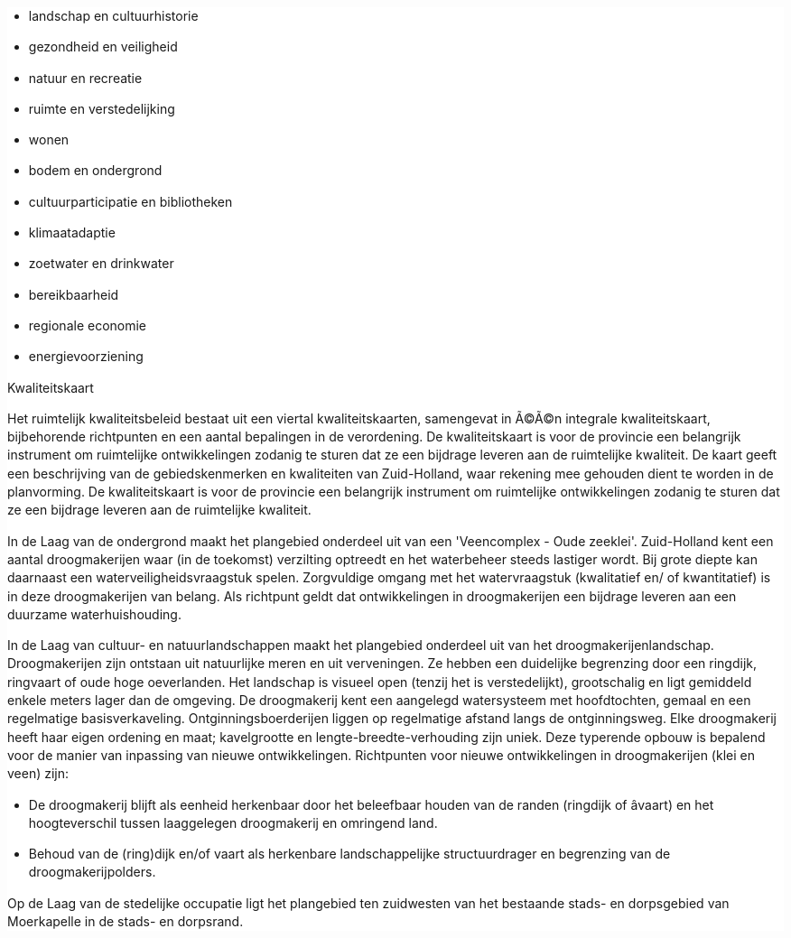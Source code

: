 * landschap en cultuurhistorie

* gezondheid en veiligheid

* natuur en recreatie

* ruimte en verstedelijking

* wonen

* bodem en ondergrond

* cultuurparticipatie en bibliotheken

* klimaatadaptie

* zoetwater en drinkwater

* bereikbaarheid

* regionale economie

* energievoorziening

Kwaliteitskaart

Het ruimtelijk kwaliteitsbeleid bestaat uit een viertal kwaliteitskaarten, samengevat in Ã©Ã©n integrale kwaliteitskaart, bijbehorende richtpunten en een aantal bepalingen in de verordening. De kwaliteitskaart is voor de provincie een belangrijk instrument om ruimtelijke ontwikkelingen zodanig te sturen dat ze een bijdrage leveren aan de ruimtelijke kwaliteit. De kaart geeft een beschrijving van de gebiedskenmerken en kwaliteiten van Zuid\-Holland, waar rekening mee gehouden dient te worden in de planvorming. De kwaliteitskaart is voor de provincie een belangrijk instrument om ruimtelijke ontwikkelingen zodanig te sturen dat ze een bijdrage leveren aan de ruimtelijke kwaliteit.

In de Laag van de ondergrond maakt het plangebied onderdeel uit van een 'Veencomplex \- Oude zeeklei'. Zuid\-Holland kent een aantal droogmakerijen waar (in de toekomst) verzilting optreedt en het waterbeheer steeds lastiger wordt. Bij grote diepte kan daarnaast een waterveiligheidsvraagstuk spelen. Zorgvuldige omgang met het watervraagstuk (kwalitatief en/ of kwantitatief) is in deze droogmakerijen van belang. Als richtpunt geldt dat ontwikkelingen in droogmakerijen een bijdrage leveren aan een duurzame waterhuishouding.

In de Laag van cultuur\- en natuurlandschappen maakt het plangebied onderdeel uit van het droogmakerijenlandschap. Droogmakerijen zijn ontstaan uit natuurlijke meren en uit verveningen. Ze hebben een duidelijke begrenzing door een ringdijk, ringvaart of oude hoge oeverlanden. Het landschap is visueel open (tenzij het is verstedelijkt), grootschalig en ligt gemiddeld enkele meters lager dan de omgeving. De droogmakerij kent een aangelegd watersysteem met hoofdtochten, gemaal en een regelmatige basisverkaveling. Ontginningsboerderijen liggen op regelmatige afstand langs de ontginningsweg. Elke droogmakerij heeft haar eigen ordening en maat; kavelgrootte en lengte\-breedte\-verhouding zijn uniek. Deze typerende opbouw is bepalend voor de manier van inpassing van nieuwe ontwikkelingen. Richtpunten voor nieuwe ontwikkelingen in droogmakerijen (klei en veen) zijn:

* De droogmakerij blijft als eenheid herkenbaar door het beleefbaar houden van de randen (ringdijk of âvaart) en het hoogteverschil tussen laaggelegen droogmakerij en omringend land.

* Behoud van de (ring)dijk en/of vaart als herkenbare landschappelijke structuurdrager en begrenzing van de droogmakerijpolders.

Op de Laag van de stedelijke occupatie ligt het plangebied ten zuidwesten van het bestaande stads\- en dorpsgebied van Moerkapelle in de stads\- en dorpsrand.
